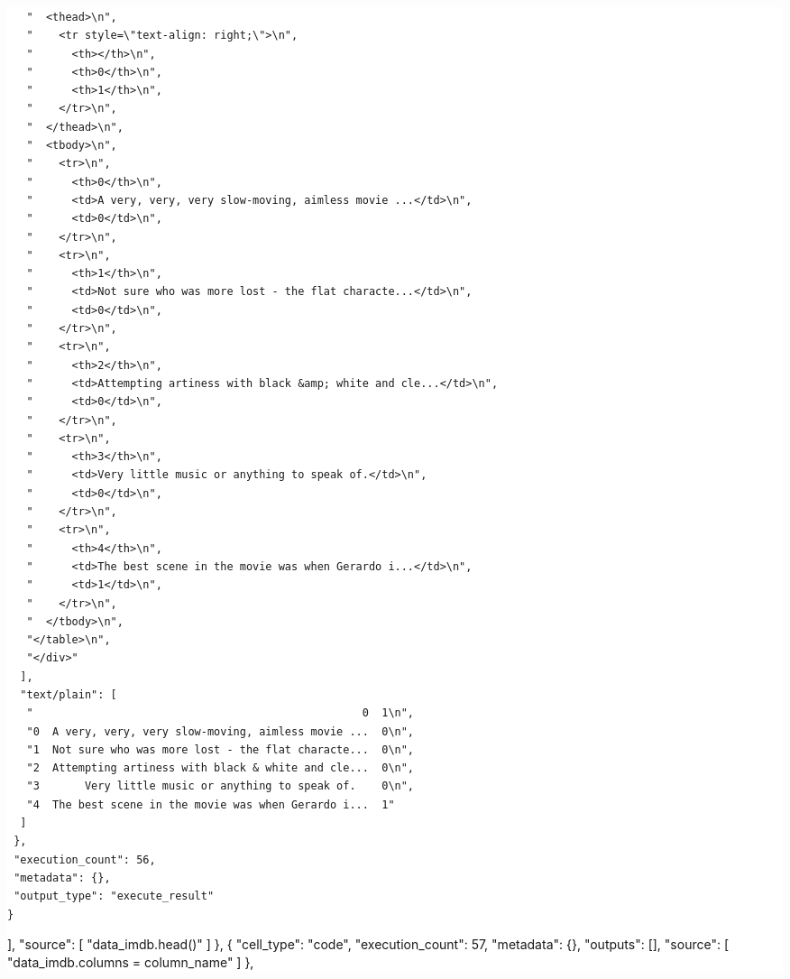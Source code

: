        "  <thead>\n",
       "    <tr style=\"text-align: right;\">\n",
       "      <th></th>\n",
       "      <th>0</th>\n",
       "      <th>1</th>\n",
       "    </tr>\n",
       "  </thead>\n",
       "  <tbody>\n",
       "    <tr>\n",
       "      <th>0</th>\n",
       "      <td>A very, very, very slow-moving, aimless movie ...</td>\n",
       "      <td>0</td>\n",
       "    </tr>\n",
       "    <tr>\n",
       "      <th>1</th>\n",
       "      <td>Not sure who was more lost - the flat characte...</td>\n",
       "      <td>0</td>\n",
       "    </tr>\n",
       "    <tr>\n",
       "      <th>2</th>\n",
       "      <td>Attempting artiness with black &amp; white and cle...</td>\n",
       "      <td>0</td>\n",
       "    </tr>\n",
       "    <tr>\n",
       "      <th>3</th>\n",
       "      <td>Very little music or anything to speak of.</td>\n",
       "      <td>0</td>\n",
       "    </tr>\n",
       "    <tr>\n",
       "      <th>4</th>\n",
       "      <td>The best scene in the movie was when Gerardo i...</td>\n",
       "      <td>1</td>\n",
       "    </tr>\n",
       "  </tbody>\n",
       "</table>\n",
       "</div>"
      ],
      "text/plain": [
       "                                                   0  1\n",
       "0  A very, very, very slow-moving, aimless movie ...  0\n",
       "1  Not sure who was more lost - the flat characte...  0\n",
       "2  Attempting artiness with black & white and cle...  0\n",
       "3       Very little music or anything to speak of.    0\n",
       "4  The best scene in the movie was when Gerardo i...  1"
      ]
     },
     "execution_count": 56,
     "metadata": {},
     "output_type": "execute_result"
    }
   ],
   "source": [
    "data_imdb.head()"
   ]
  },
  {
   "cell_type": "code",
   "execution_count": 57,
   "metadata": {},
   "outputs": [],
   "source": [
    "data_imdb.columns = column_name"
   ]
  },
